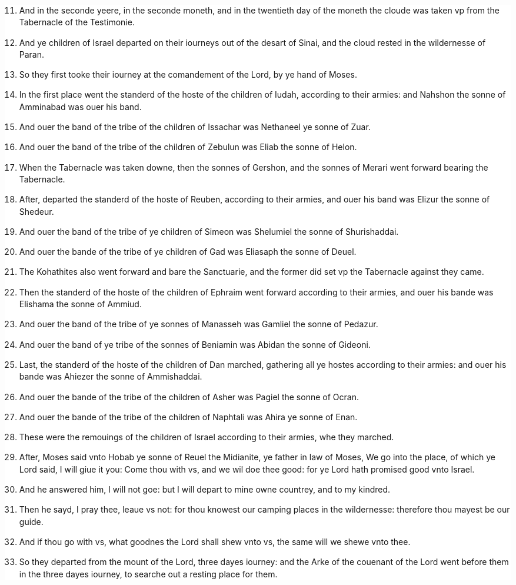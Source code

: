 11. And in the seconde yeere, in the seconde moneth, and in the twentieth day of the moneth the cloude was taken vp from the Tabernacle of the Testimonie.

12. And ye children of Israel departed on their iourneys out of the desart of Sinai, and the cloud rested in the wildernesse of Paran.

13. So they first tooke their iourney at the comandement of the Lord, by ye hand of Moses.

14. In the first place went the standerd of the hoste of the children of Iudah, according to their armies: and Nahshon the sonne of Amminabad was ouer his band.

15. And ouer the band of the tribe of the children of Issachar was Nethaneel ye sonne of Zuar.

16. And ouer the band of the tribe of the children of Zebulun was Eliab the sonne of Helon.

17. When the Tabernacle was taken downe, then the sonnes of Gershon, and the sonnes of Merari went forward bearing the Tabernacle.

18. After, departed the standerd of the hoste of Reuben, according to their armies, and ouer his band was Elizur the sonne of Shedeur.

19. And ouer the band of the tribe of ye children of Simeon was Shelumiel the sonne of Shurishaddai.

20. And ouer the bande of the tribe of ye children of Gad was Eliasaph the sonne of Deuel.

21. The Kohathites also went forward and bare the Sanctuarie, and the former did set vp the Tabernacle against they came.

22. Then the standerd of the hoste of the children of Ephraim went forward according to their armies, and ouer his bande was Elishama the sonne of Ammiud.

23. And ouer the band of the tribe of ye sonnes of Manasseh was Gamliel the sonne of Pedazur.

24. And ouer the band of ye tribe of the sonnes of Beniamin was Abidan the sonne of Gideoni.

25. Last, the standerd of the hoste of the children of Dan marched, gathering all ye hostes according to their armies: and ouer his bande was Ahiezer the sonne of Ammishaddai.

26. And ouer the bande of the tribe of the children of Asher was Pagiel the sonne of Ocran.

27. And ouer the bande of the tribe of the children of Naphtali was Ahira ye sonne of Enan.

28. These were the remouings of the children of Israel according to their armies, whe they marched.

29. After, Moses said vnto Hobab ye sonne of Reuel the Midianite, ye father in law of Moses, We go into the place, of which ye Lord said, I will giue it you: Come thou with vs, and we wil doe thee good: for ye Lord hath promised good vnto Israel.

30. And he answered him, I will not goe: but I will depart to mine owne countrey, and to my kindred.

31. Then he sayd, I pray thee, leaue vs not: for thou knowest our camping places in the wildernesse: therefore thou mayest be our guide.

32. And if thou go with vs, what goodnes the Lord shall shew vnto vs, the same will we shewe vnto thee.

33. So they departed from the mount of the Lord, three dayes iourney: and the Arke of the couenant of the Lord went before them in the three dayes iourney, to searche out a resting place for them.
